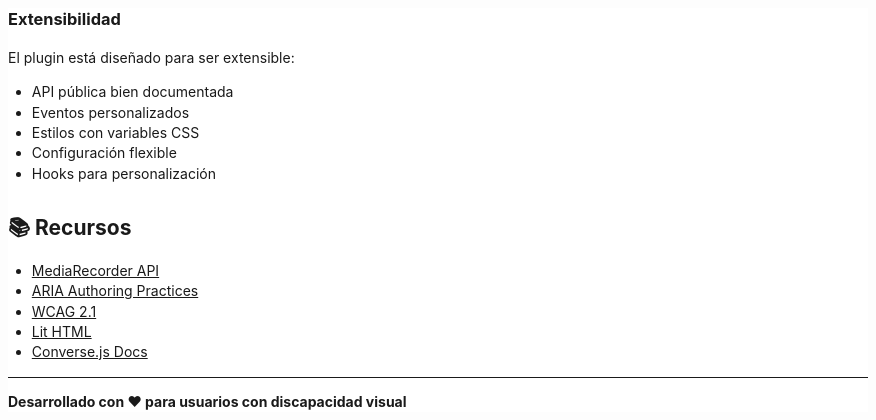 ### Extensibilidad

El plugin está diseñado para ser extensible:
- API pública bien documentada
- Eventos personalizados
- Estilos con variables CSS
- Configuración flexible
- Hooks para personalización

## 📚 Recursos

- [MediaRecorder API](https://developer.mozilla.org/es/docs/Web/API/MediaRecorder)
- [ARIA Authoring Practices](https://www.w3.org/WAI/ARIA/apg/)
- [WCAG 2.1](https://www.w3.org/WAI/WCAG21/quickref/)
- [Lit HTML](https://lit.dev/)
- [Converse.js Docs](https://conversejs.org/docs/html/)

---

**Desarrollado con ❤️ para usuarios con discapacidad visual**
